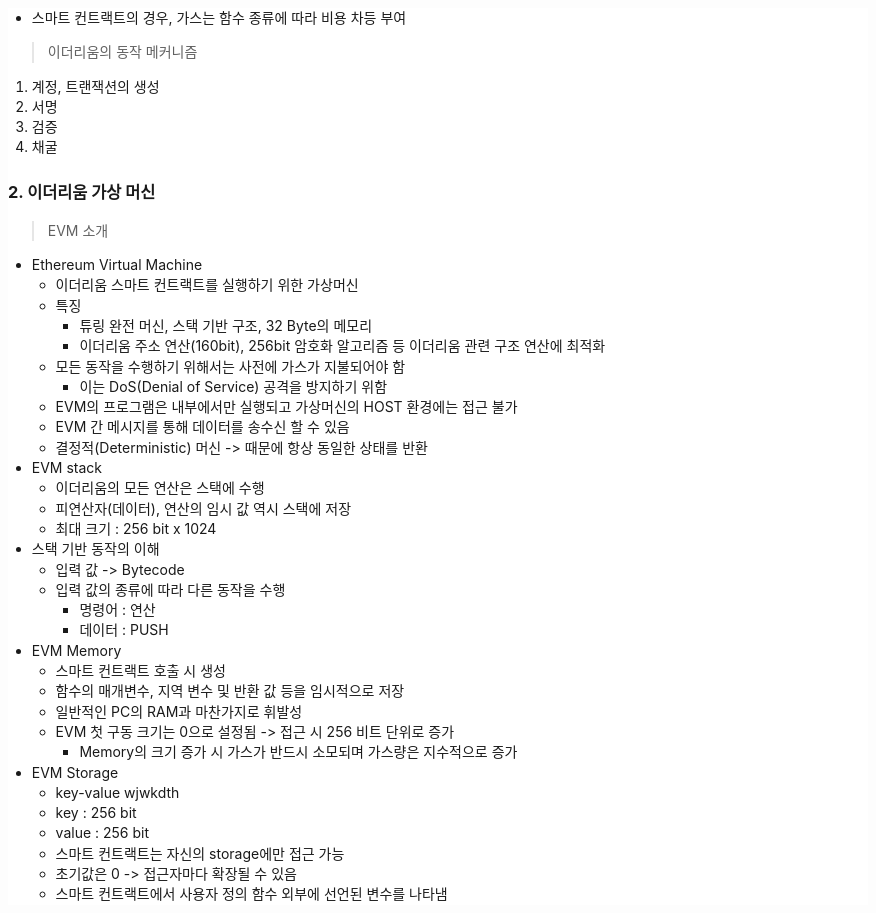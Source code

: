 * 스마트 컨트랙트의 경우, 가스는 함수 종류에 따라 비용 차등 부여



> 이더리움의 동작 메커니즘

1. 계정, 트랜잭션의 생성
2. 서명
3. 검증
4. 채굴



### 2. 이더리움 가상 머신

> EVM 소개

* Ethereum Virtual Machine
  * 이더리움 스마트 컨트랙트를 실행하기 위한 가상머신
  * 특징
    * 튜링 완전 머신, 스택 기반 구조, 32 Byte의 메모리
    * 이더리움 주소 연산(160bit), 256bit 암호화 알고리즘 등 이더리움 관련 구조 연산에 최적화
  * 모든 동작을 수행하기 위해서는 사전에 가스가 지불되어야 함
    * 이는 DoS(Denial of Service) 공격을 방지하기 위함
  * EVM의 프로그램은 내부에서만 실행되고 가상머신의 HOST 환경에는 접근 불가
  * EVM 간 메시지를 통해 데이터를 송수신 할 수 있음
  * 결정적(Deterministic) 머신 -> 때문에 항상 동일한 상태를 반환
* EVM stack
  * 이더리움의 모든 연산은 스택에 수행
  * 피연산자(데이터), 연산의 임시 값 역시 스택에 저장
  * 최대 크기 : 256 bit x 1024
* 스택 기반 동작의 이해
  * 입력 값 -> Bytecode
  * 입력 값의 종류에 따라 다른 동작을 수행
    * 명령어 : 연산
    * 데이터 : PUSH
* EVM Memory
  * 스마트 컨트랙트 호출 시 생성
  * 함수의 매개변수, 지역 변수 및 반환 값 등을 임시적으로 저장
  * 일반적인 PC의 RAM과 마찬가지로 휘발성
  * EVM 첫 구동 크기는 0으로 설정됨 -> 접근 시 256 비트 단위로 증가
    * Memory의 크기 증가 시 가스가 반드시 소모되며 가스량은 지수적으로 증가 
* EVM Storage
  * key-value wjwkdth
  * key : 256 bit
  * value : 256 bit
  * 스마트 컨트랙트는 자신의 storage에만 접근 가능
  * 초기값은 0 -> 접근자마다 확장될 수 있음
  * 스마트 컨트랙트에서 사용자 정의 함수 외부에 선언된 변수를 나타냄